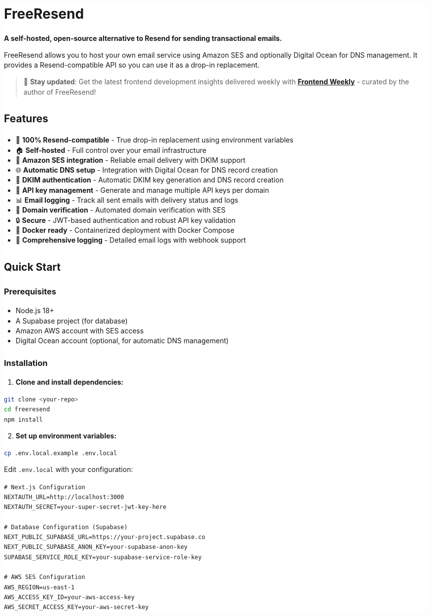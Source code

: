 # FreeResend

**A self-hosted, open-source alternative to Resend for sending transactional emails.**

FreeResend allows you to host your own email service using Amazon SES and optionally Digital Ocean for DNS management. It provides a Resend-compatible API so you can use it as a drop-in replacement.

> 📰 **Stay updated**: Get the latest frontend development insights delivered weekly with [**Frontend Weekly**](https://www.frontendweekly.co/) - curated by the author of FreeResend!

## Features

- 🚀 **100% Resend-compatible** - True drop-in replacement using environment variables
- 🏠 **Self-hosted** - Full control over your email infrastructure
- 📧 **Amazon SES integration** - Reliable email delivery with DKIM support
- 🌐 **Automatic DNS setup** - Integration with Digital Ocean for DNS record creation
- 🔐 **DKIM authentication** - Automatic DKIM key generation and DNS record creation
- 🔑 **API key management** - Generate and manage multiple API keys per domain
- 📊 **Email logging** - Track all sent emails with delivery status and logs
- 🎯 **Domain verification** - Automated domain verification with SES
- 🔒 **Secure** - JWT-based authentication and robust API key validation
- 🐳 **Docker ready** - Containerized deployment with Docker Compose
- 📝 **Comprehensive logging** - Detailed email logs with webhook support

## Quick Start

### Prerequisites

- Node.js 18+
- A Supabase project (for database)
- Amazon AWS account with SES access
- Digital Ocean account (optional, for automatic DNS management)

### Installation

1. **Clone and install dependencies:**

```bash
git clone <your-repo>
cd freeresend
npm install
```

2. **Set up environment variables:**

```bash
cp .env.local.example .env.local
```

Edit `.env.local` with your configuration:

```env
# Next.js Configuration
NEXTAUTH_URL=http://localhost:3000
NEXTAUTH_SECRET=your-super-secret-jwt-key-here

# Database Configuration (Supabase)
NEXT_PUBLIC_SUPABASE_URL=https://your-project.supabase.co
NEXT_PUBLIC_SUPABASE_ANON_KEY=your-supabase-anon-key
SUPABASE_SERVICE_ROLE_KEY=your-supabase-service-role-key

# AWS SES Configuration
AWS_REGION=us-east-1
AWS_ACCESS_KEY_ID=your-aws-access-key
AWS_SECRET_ACCESS_KEY=your-aws-secret-key

```